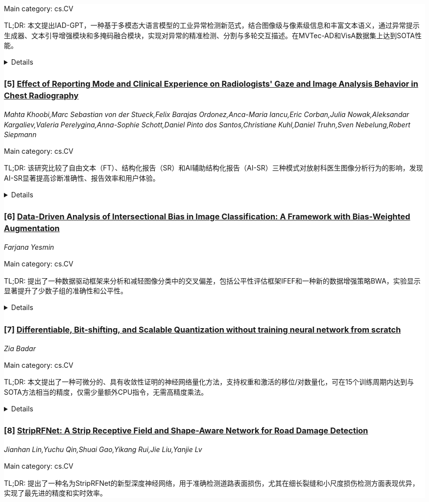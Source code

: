 Main category: cs.CV

TL;DR: 本文提出IAD-GPT，一种基于多模态大语言模型的工业异常检测新范式，结合图像级与像素级信息和丰富文本语义，通过异常提示生成器、文本引导增强模块和多掩码融合模块，实现对异常的精准检测、分割与多轮交互描述。在MVTec-AD和VisA数据集上达到SOTA性能。


<details><summary>Details</summary></details>


### [5] [Effect of Reporting Mode and Clinical Experience on Radiologists' Gaze and Image Analysis Behavior in Chest Radiography](https://arxiv.org/abs/2510.16070)
*Mahta Khoobi,Marc Sebastian von der Stueck,Felix Barajas Ordonez,Anca-Maria Iancu,Eric Corban,Julia Nowak,Aleksandar Kargaliev,Valeria Perelygina,Anna-Sophie Schott,Daniel Pinto dos Santos,Christiane Kuhl,Daniel Truhn,Sven Nebelung,Robert Siepmann*

Main category: cs.CV

TL;DR: 该研究比较了自由文本（FT）、结构化报告（SR）和AI辅助结构化报告（AI-SR）三种模式对放射科医生图像分析行为的影响，发现AI-SR显著提高诊断准确性、报告效率和用户体验。


<details><summary>Details</summary></details>


### [6] [Data-Driven Analysis of Intersectional Bias in Image Classification: A Framework with Bias-Weighted Augmentation](https://arxiv.org/abs/2510.16072)
*Farjana Yesmin*

Main category: cs.CV

TL;DR: 提出了一种数据驱动框架来分析和减轻图像分类中的交叉偏差，包括公平性评估框架IFEF和一种新的数据增强策略BWA，实验显示显著提升了少数子组的准确性和公平性。




<details><summary>Details</summary></details>


### [7] [Differentiable, Bit-shifting, and Scalable Quantization without training neural network from scratch](https://arxiv.org/abs/2510.16088)
*Zia Badar*

Main category: cs.CV

TL;DR: 本文提出了一种可微分的、具有收敛性证明的神经网络量化方法，支持权重和激活的移位/对数量化，可在15个训练周期内达到与SOTA方法相当的精度，仅需少量额外CPU指令，无需高精度乘法。


<details><summary>Details</summary></details>


### [8] [StripRFNet: A Strip Receptive Field and Shape-Aware Network for Road Damage Detection](https://arxiv.org/abs/2510.16115)
*Jianhan Lin,Yuchu Qin,Shuai Gao,Yikang Rui,Jie Liu,Yanjie Lv*

Main category: cs.CV

TL;DR: 提出了一种名为StripRFNet的新型深度神经网络，用于准确检测道路表面损伤，尤其在细长裂缝和小尺度损伤检测方面表现优异，实现了最先进的精度和实时效率。

